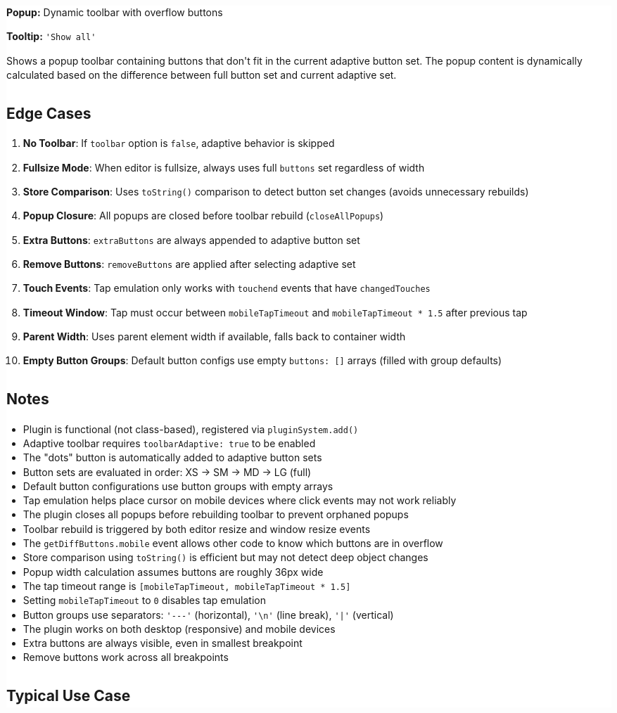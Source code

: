 **Popup:** Dynamic toolbar with overflow buttons

**Tooltip:** `'Show all'`

Shows a popup toolbar containing buttons that don't fit in the current adaptive button set. The popup content is dynamically calculated based on the difference between full button set and current adaptive set.

## Edge Cases

1. **No Toolbar**: If `toolbar` option is `false`, adaptive behavior is skipped

2. **Fullsize Mode**: When editor is fullsize, always uses full `buttons` set regardless of width

3. **Store Comparison**: Uses `toString()` comparison to detect button set changes (avoids unnecessary rebuilds)

4. **Popup Closure**: All popups are closed before toolbar rebuild (`closeAllPopups`)

5. **Extra Buttons**: `extraButtons` are always appended to adaptive button set

6. **Remove Buttons**: `removeButtons` are applied after selecting adaptive set

7. **Touch Events**: Tap emulation only works with `touchend` events that have `changedTouches`

8. **Timeout Window**: Tap must occur between `mobileTapTimeout` and `mobileTapTimeout * 1.5` after previous tap

9. **Parent Width**: Uses parent element width if available, falls back to container width

10. **Empty Button Groups**: Default button configs use empty `buttons: []` arrays (filled with group defaults)

## Notes

- Plugin is functional (not class-based), registered via `pluginSystem.add()`
- Adaptive toolbar requires `toolbarAdaptive: true` to be enabled
- The "dots" button is automatically added to adaptive button sets
- Button sets are evaluated in order: XS → SM → MD → LG (full)
- Default button configurations use button groups with empty arrays
- Tap emulation helps place cursor on mobile devices where click events may not work reliably
- The plugin closes all popups before rebuilding toolbar to prevent orphaned popups
- Toolbar rebuild is triggered by both editor resize and window resize events
- The `getDiffButtons.mobile` event allows other code to know which buttons are in overflow
- Store comparison using `toString()` is efficient but may not detect deep object changes
- Popup width calculation assumes buttons are roughly 36px wide
- The tap timeout range is `[mobileTapTimeout, mobileTapTimeout * 1.5]`
- Setting `mobileTapTimeout` to `0` disables tap emulation
- Button groups use separators: `'---'` (horizontal), `'\n'` (line break), `'|'` (vertical)
- The plugin works on both desktop (responsive) and mobile devices
- Extra buttons are always visible, even in smallest breakpoint
- Remove buttons work across all breakpoints

## Typical Use Case
